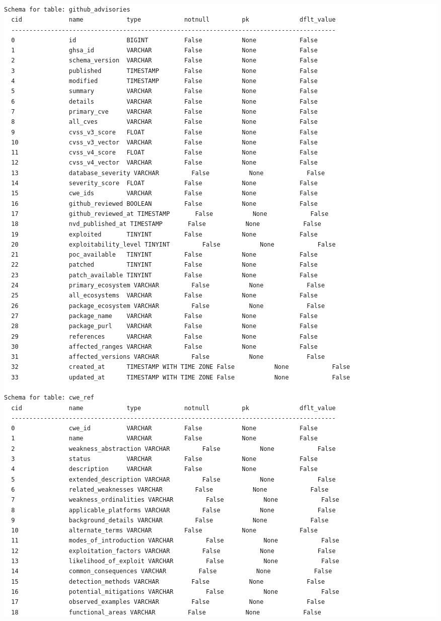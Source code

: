     Schema for table: github_advisories
      cid             name            type            notnull         pk              dflt_value     
      ------------------------------------------------------------------------------------------
      0               id              BIGINT          False           None            False          
      1               ghsa_id         VARCHAR         False           None            False          
      2               schema_version  VARCHAR         False           None            False          
      3               published       TIMESTAMP       False           None            False          
      4               modified        TIMESTAMP       False           None            False          
      5               summary         VARCHAR         False           None            False          
      6               details         VARCHAR         False           None            False          
      7               primary_cve     VARCHAR         False           None            False          
      8               all_cves        VARCHAR         False           None            False          
      9               cvss_v3_score   FLOAT           False           None            False          
      10              cvss_v3_vector  VARCHAR         False           None            False          
      11              cvss_v4_score   FLOAT           False           None            False          
      12              cvss_v4_vector  VARCHAR         False           None            False          
      13              database_severity VARCHAR         False           None            False          
      14              severity_score  FLOAT           False           None            False          
      15              cwe_ids         VARCHAR         False           None            False          
      16              github_reviewed BOOLEAN         False           None            False          
      17              github_reviewed_at TIMESTAMP       False           None            False          
      18              nvd_published_at TIMESTAMP       False           None            False          
      19              exploited       TINYINT         False           None            False          
      20              exploitability_level TINYINT         False           None            False          
      21              poc_available   TINYINT         False           None            False          
      22              patched         TINYINT         False           None            False          
      23              patch_available TINYINT         False           None            False          
      24              primary_ecosystem VARCHAR         False           None            False          
      25              all_ecosystems  VARCHAR         False           None            False          
      26              package_ecosystem VARCHAR         False           None            False          
      27              package_name    VARCHAR         False           None            False          
      28              package_purl    VARCHAR         False           None            False          
      29              references      VARCHAR         False           None            False          
      30              affected_ranges VARCHAR         False           None            False          
      31              affected_versions VARCHAR         False           None            False          
      32              created_at      TIMESTAMP WITH TIME ZONE False           None            False          
      33              updated_at      TIMESTAMP WITH TIME ZONE False           None            False          
    
    Schema for table: cwe_ref
      cid             name            type            notnull         pk              dflt_value     
      ------------------------------------------------------------------------------------------
      0               cwe_id          VARCHAR         False           None            False          
      1               name            VARCHAR         False           None            False          
      2               weakness_abstraction VARCHAR         False           None            False          
      3               status          VARCHAR         False           None            False          
      4               description     VARCHAR         False           None            False          
      5               extended_description VARCHAR         False           None            False          
      6               related_weaknesses VARCHAR         False           None            False          
      7               weakness_ordinalities VARCHAR         False           None            False          
      8               applicable_platforms VARCHAR         False           None            False          
      9               background_details VARCHAR         False           None            False          
      10              alternate_terms VARCHAR         False           None            False          
      11              modes_of_introduction VARCHAR         False           None            False          
      12              exploitation_factors VARCHAR         False           None            False          
      13              likelihood_of_exploit VARCHAR         False           None            False          
      14              common_consequences VARCHAR         False           None            False          
      15              detection_methods VARCHAR         False           None            False          
      16              potential_mitigations VARCHAR         False           None            False          
      17              observed_examples VARCHAR         False           None            False          
      18              functional_areas VARCHAR         False           None            False          